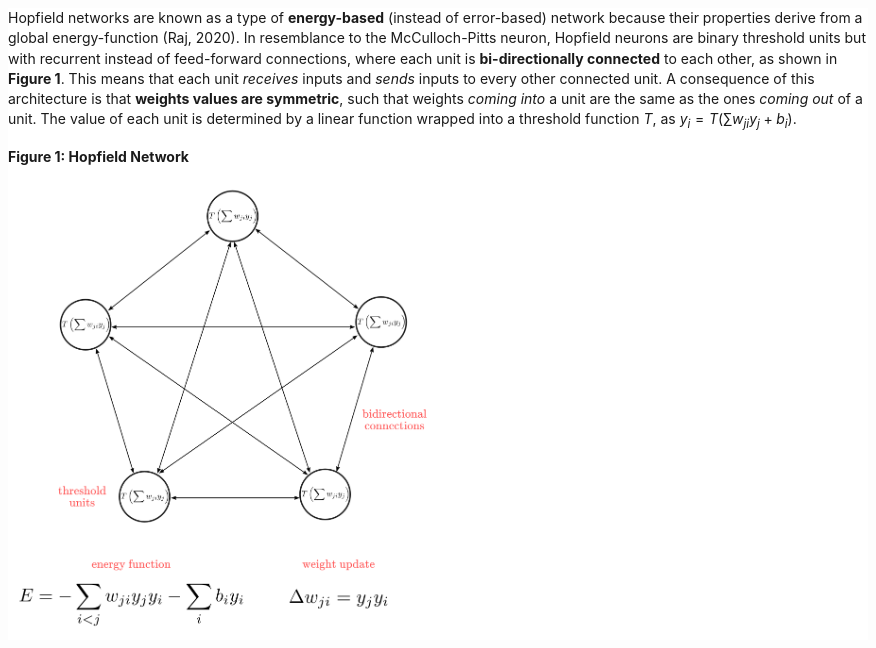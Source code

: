 Hopfield networks are known as a type of **energy-based** (instead of error-based) network because their properties derive from a global energy-function (Raj, 2020). In resemblance to the McCulloch-Pitts neuron, Hopfield neurons are binary threshold units but with recurrent instead of feed-forward connections, where each unit is **bi-directionally connected** to each other, as shown in **Figure 1**. This means that each unit *receives* inputs and *sends* inputs to every other connected unit. A consequence of this architecture is that **weights values are symmetric**, such that weights *coming into* a unit are the same as the ones *coming out* of a unit. The value of each unit is determined by a linear function wrapped into a threshold function $T$, as $y_i = T(\sum w_{ji}y_j + b_i)$.

**Figure 1: Hopfield Network**

<img src="/assets/post-9/hopfield-net.png" width="50%">
